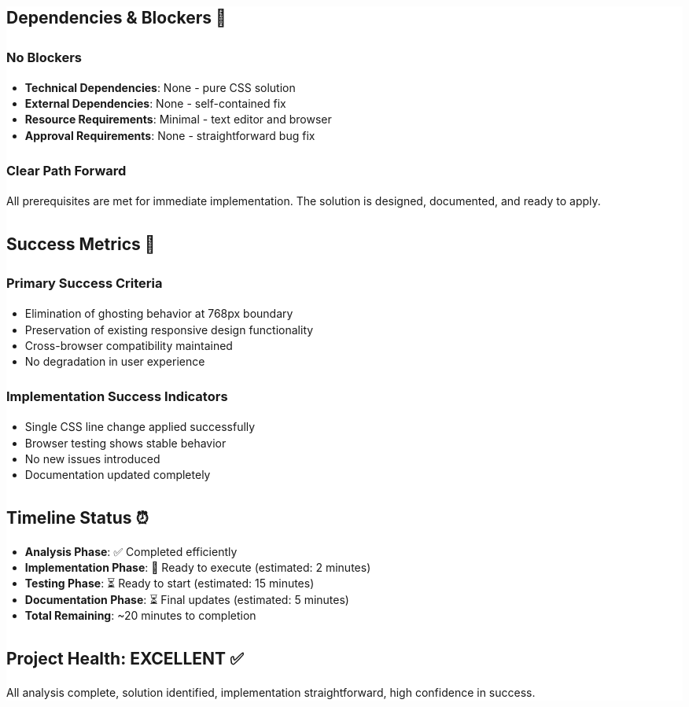 ## Dependencies & Blockers 🚧
### No Blockers
- **Technical Dependencies**: None - pure CSS solution
- **External Dependencies**: None - self-contained fix
- **Resource Requirements**: Minimal - text editor and browser
- **Approval Requirements**: None - straightforward bug fix

### Clear Path Forward
All prerequisites are met for immediate implementation. The solution is designed, documented, and ready to apply.

## Success Metrics 📏
### Primary Success Criteria
- Elimination of ghosting behavior at 768px boundary
- Preservation of existing responsive design functionality
- Cross-browser compatibility maintained
- No degradation in user experience

### Implementation Success Indicators
- Single CSS line change applied successfully
- Browser testing shows stable behavior
- No new issues introduced
- Documentation updated completely

## Timeline Status ⏰
- **Analysis Phase**: ✅ Completed efficiently
- **Implementation Phase**: 🔄 Ready to execute (estimated: 2 minutes)
- **Testing Phase**: ⏳ Ready to start (estimated: 15 minutes)
- **Documentation Phase**: ⏳ Final updates (estimated: 5 minutes)
- **Total Remaining**: ~20 minutes to completion

## Project Health: EXCELLENT ✅
All analysis complete, solution identified, implementation straightforward, high confidence in success. 